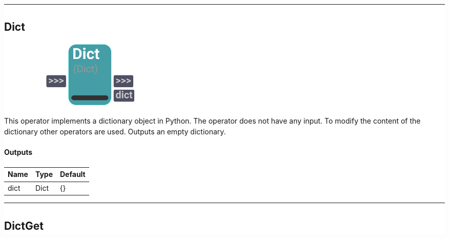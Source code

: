 
---
## Dict

<figure style="width: 30%">
	<img src="images/Dict.png" alt="Node UI">
	<figcaption></figcaption>
</figure>

This operator implements a dictionary object in Python.
The operator does not have any input.
To modify the content of the dictionary other operators are used.
Outputs an empty dictionary.



#### Outputs
| Name | Type | Default |
| --- | --- | --- |
| dict | Dict | {}


---
## DictGet

<figure style="width: 30%">